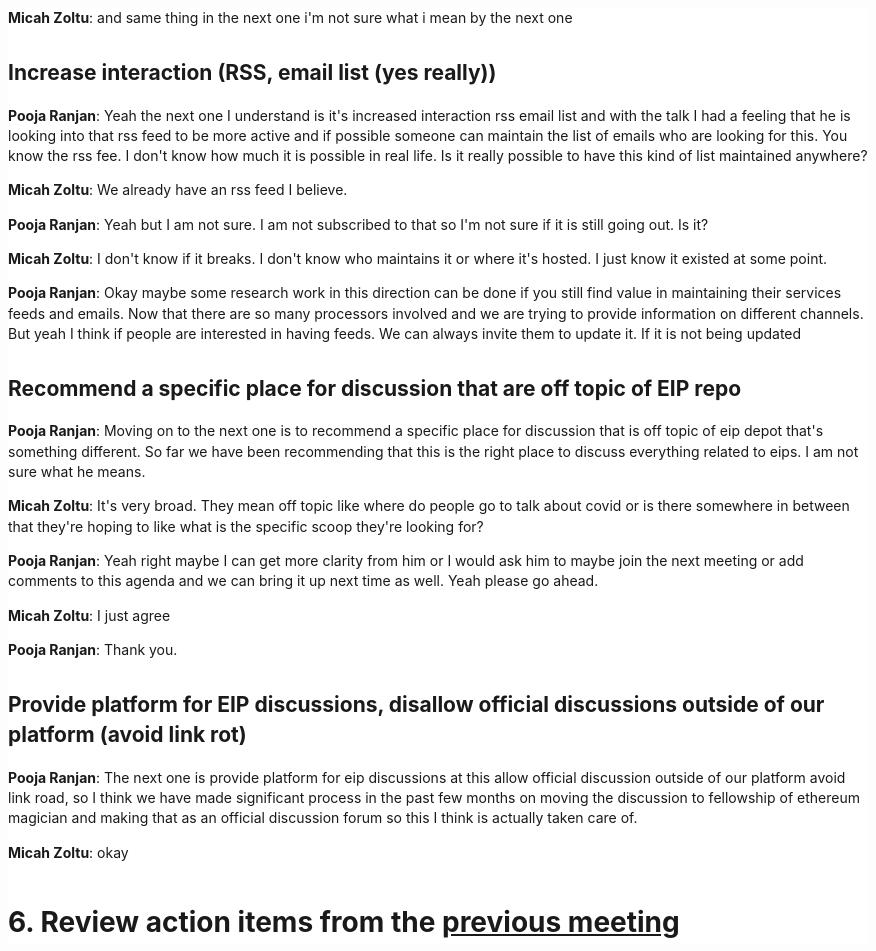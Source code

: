 **Micah Zoltu**: and same thing in the next one i'm not
sure
what i mean by the next one

##  Increase interaction (RSS, email list (yes really))

**Pooja Ranjan**: Yeah the next one I understand is it's increased interaction rss email
list and with the talk I had a feeling that he is looking into that rss feed to be more active and if possible someone can maintain the list of emails who are looking for this. You know the rss fee. I don't know how much it is possible in real life. Is it really possible to have this kind of
list maintained anywhere?

**Micah Zoltu**: We already have an rss feed I believe.

**Pooja Ranjan**: Yeah but I am not sure. I am not subscribed to that so I'm not sure if it is still going out. Is it?

**Micah Zoltu**: I don't know if it breaks. I don't know who maintains it or where it's hosted. I just know it existed at some point.

**Pooja Ranjan**: Okay maybe some research work in this direction can be done if you still find value in maintaining their services feeds and emails. Now that there are so many processors involved and we are trying to provide information on different channels. But yeah I think if people are interested in having feeds. We can always invite them to update it. If it is not being updated

##  Recommend a specific place for discussion that are off topic of EIP repo

**Pooja Ranjan**: Moving on to the next one is to recommend a specific place for discussion that is off topic of eip depot that's something different. So far we have been recommending that this is the right place to discuss everything related to eips. I am not sure what he means. 

**Micah Zoltu**: It's very broad. They mean off topic like where do people go to talk about covid or is there somewhere in between that they're hoping to like what is the specific scoop they're looking for?

**Pooja Ranjan**: Yeah right maybe I can get more clarity from him or I would ask him to maybe join the next meeting or add comments to this agenda and we can bring it up next time as well. Yeah please go ahead.

**Micah Zoltu**: I just agree

**Pooja Ranjan**:  Thank you.

##  Provide platform for EIP discussions, disallow official discussions outside of our platform (avoid link rot)

**Pooja Ranjan**: The next one is provide platform for eip discussions at this allow official
discussion outside of our platform avoid link road, so I think we have made significant process in the past few months on moving the discussion to fellowship of ethereum magician
and making that as an official discussion forum so this I think is actually taken care of.

**Micah Zoltu**: okay

# 6. Review action items from the [previous meeting](https://github.com/ethereum-cat-herders/EIPIP/blob/master/All%20EIPIP%20Meetings/Meeting%20046.md)
